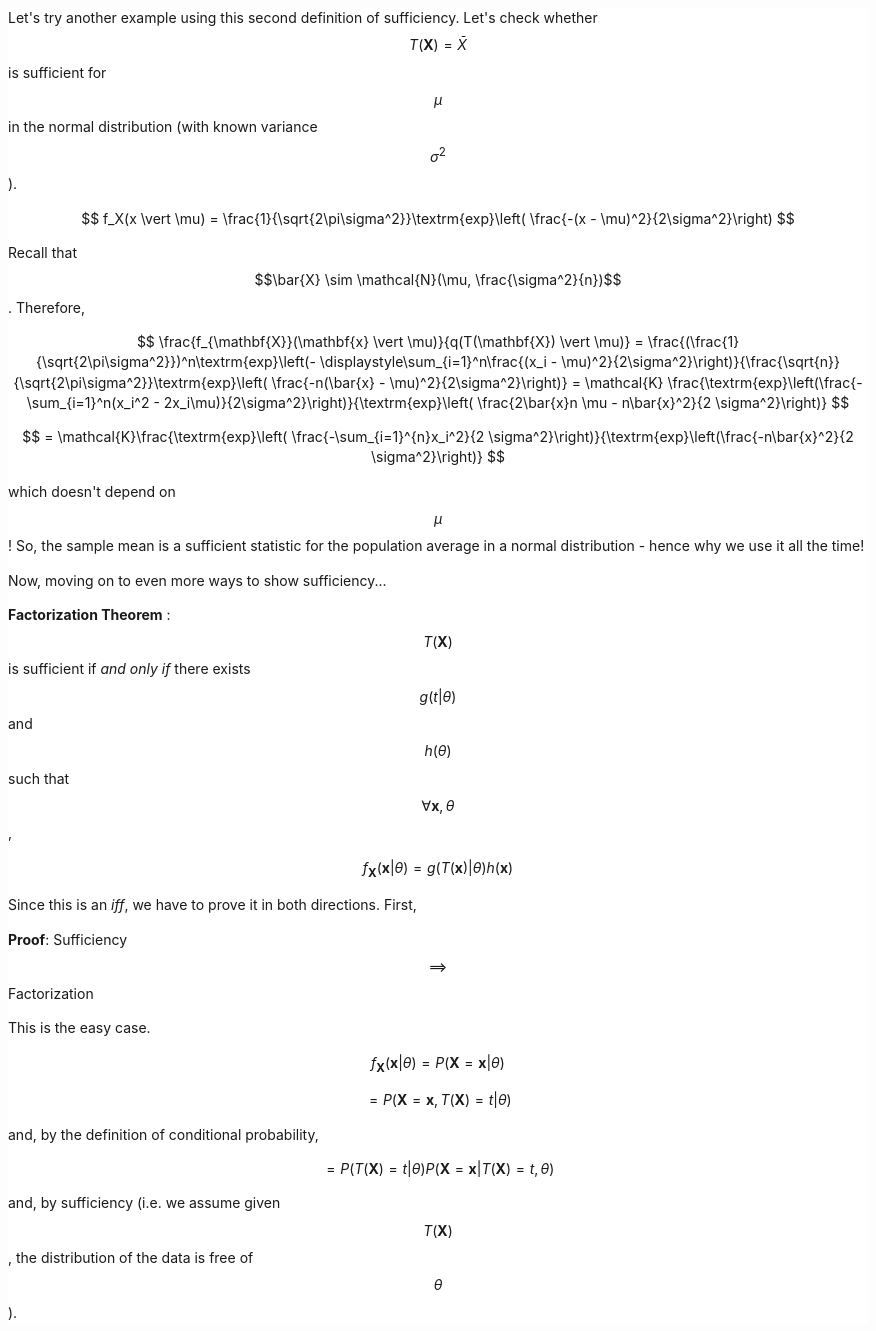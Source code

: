 Let's try another example using this second definition of sufficiency. Let's check whether $$T(\mathbf{X}) = \bar{X}$$ is sufficient for $$\mu$$ in the normal distribution (with known variance $$\sigma^2$$). 

$$
f_X(x \vert \mu) = \frac{1}{\sqrt{2\pi\sigma^2}}\textrm{exp}\left( \frac{-(x - \mu)^2}{2\sigma^2}\right)
$$

Recall that $$\bar{X} \sim \mathcal{N}(\mu, \frac{\sigma^2}{n})$$. Therefore, 

$$
\frac{f_{\mathbf{X}}(\mathbf{x} \vert \mu)}{q(T(\mathbf{X}) \vert \mu)} = \frac{(\frac{1}{\sqrt{2\pi\sigma^2}})^n\textrm{exp}\left(- \displaystyle\sum_{i=1}^n\frac{(x_i - \mu)^2}{2\sigma^2}\right)}{\frac{\sqrt{n}}{\sqrt{2\pi\sigma^2}}\textrm{exp}\left( \frac{-n(\bar{x} - \mu)^2}{2\sigma^2}\right)} = \mathcal{K} \frac{\textrm{exp}\left(\frac{- \sum_{i=1}^n(x_i^2 - 2x_i\mu)}{2\sigma^2}\right)}{\textrm{exp}\left( \frac{2\bar{x}n \mu - n\bar{x}^2}{2 \sigma^2}\right)}
$$

$$
= \mathcal{K}\frac{\textrm{exp}\left( \frac{-\sum_{i=1}^{n}x_i^2}{2 \sigma^2}\right)}{\textrm{exp}\left(\frac{-n\bar{x}^2}{2 \sigma^2}\right)}
$$

which doesn't depend on $$\mu$$! So, the sample mean is a sufficient statistic for the population average in a normal distribution - hence why we use it all the time!

Now, moving on to even more ways to show sufficiency... 

**Factorization Theorem** : $$T(\mathbf{X})$$ is sufficient if *and only if* there exists $$g(t\vert \theta)$$ and $$h(\theta)$$ such that $$\forall \mathbf{x}, \theta$$, 

$$
f_{\mathbf{X}}(\mathbf{x} \vert \theta) = g(T(\mathbf{x})\vert \theta)h(\mathbf{x})
$$

Since this is an *iff*, we have to prove it in both directions. First, 

**Proof**: Sufficiency $$\implies$$ Factorization 

This is the easy case. 

$$
f_{\mathbf{X}}(\mathbf{x}\vert \theta) = P(\mathbf{X} = \mathbf{x} \vert \theta)
$$

$$
= P(\mathbf{X} = \mathbf{x}, T(\mathbf{X}) = t \vert \theta)
$$

and, by the definition of conditional probability, 

$$
= P(T(\mathbf{X}) = t \vert \theta)P(\mathbf{X} = \mathbf{x} \vert T(\mathbf{X}) = t,\theta)
$$

and, by sufficiency (i.e. we assume given $$T(\mathbf{X})$$, the distribution of the data is free of $$\theta$$). 
